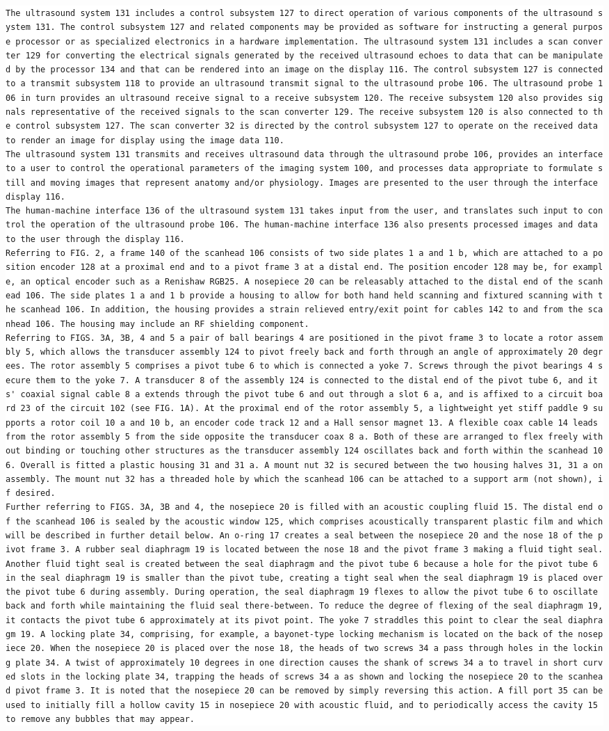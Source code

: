     The ultrasound system 131 includes a control subsystem 127 to direct operation of various components of the ultrasound system 131. The control subsystem 127 and related components may be provided as software for instructing a general purpose processor or as specialized electronics in a hardware implementation. The ultrasound system 131 includes a scan converter 129 for converting the electrical signals generated by the received ultrasound echoes to data that can be manipulated by the processor 134 and that can be rendered into an image on the display 116. The control subsystem 127 is connected to a transmit subsystem 118 to provide an ultrasound transmit signal to the ultrasound probe 106. The ultrasound probe 106 in turn provides an ultrasound receive signal to a receive subsystem 120. The receive subsystem 120 also provides signals representative of the received signals to the scan converter 129. The receive subsystem 120 is also connected to the control subsystem 127. The scan converter 32 is directed by the control subsystem 127 to operate on the received data to render an image for display using the image data 110.
    The ultrasound system 131 transmits and receives ultrasound data through the ultrasound probe 106, provides an interface to a user to control the operational parameters of the imaging system 100, and processes data appropriate to formulate still and moving images that represent anatomy and/or physiology. Images are presented to the user through the interface display 116.
    The human-machine interface 136 of the ultrasound system 131 takes input from the user, and translates such input to control the operation of the ultrasound probe 106. The human-machine interface 136 also presents processed images and data to the user through the display 116.
    Referring to FIG. 2, a frame 140 of the scanhead 106 consists of two side plates 1 a and 1 b, which are attached to a position encoder 128 at a proximal end and to a pivot frame 3 at a distal end. The position encoder 128 may be, for example, an optical encoder such as a Renishaw RGB25. A nosepiece 20 can be releasably attached to the distal end of the scanhead 106. The side plates 1 a and 1 b provide a housing to allow for both hand held scanning and fixtured scanning with the scanhead 106. In addition, the housing provides a strain relieved entry/exit point for cables 142 to and from the scanhead 106. The housing may include an RF shielding component.
    Referring to FIGS. 3A, 3B, 4 and 5 a pair of ball bearings 4 are positioned in the pivot frame 3 to locate a rotor assembly 5, which allows the transducer assembly 124 to pivot freely back and forth through an angle of approximately 20 degrees. The rotor assembly 5 comprises a pivot tube 6 to which is connected a yoke 7. Screws through the pivot bearings 4 secure them to the yoke 7. A transducer 8 of the assembly 124 is connected to the distal end of the pivot tube 6, and its' coaxial signal cable 8 a extends through the pivot tube 6 and out through a slot 6 a, and is affixed to a circuit board 23 of the circuit 102 (see FIG. 1A). At the proximal end of the rotor assembly 5, a lightweight yet stiff paddle 9 supports a rotor coil 10 a and 10 b, an encoder code track 12 and a Hall sensor magnet 13. A flexible coax cable 14 leads from the rotor assembly 5 from the side opposite the transducer coax 8 a. Both of these are arranged to flex freely without binding or touching other structures as the transducer assembly 124 oscillates back and forth within the scanhead 106. Overall is fitted a plastic housing 31 and 31 a. A mount nut 32 is secured between the two housing halves 31, 31 a on assembly. The mount nut 32 has a threaded hole by which the scanhead 106 can be attached to a support arm (not shown), if desired.
    Further referring to FIGS. 3A, 3B and 4, the nosepiece 20 is filled with an acoustic coupling fluid 15. The distal end of the scanhead 106 is sealed by the acoustic window 125, which comprises acoustically transparent plastic film and which will be described in further detail below. An o-ring 17 creates a seal between the nosepiece 20 and the nose 18 of the pivot frame 3. A rubber seal diaphragm 19 is located between the nose 18 and the pivot frame 3 making a fluid tight seal. Another fluid tight seal is created between the seal diaphragm and the pivot tube 6 because a hole for the pivot tube 6 in the seal diaphragm 19 is smaller than the pivot tube, creating a tight seal when the seal diaphragm 19 is placed over the pivot tube 6 during assembly. During operation, the seal diaphragm 19 flexes to allow the pivot tube 6 to oscillate back and forth while maintaining the fluid seal there-between. To reduce the degree of flexing of the seal diaphragm 19, it contacts the pivot tube 6 approximately at its pivot point. The yoke 7 straddles this point to clear the seal diaphragm 19. A locking plate 34, comprising, for example, a bayonet-type locking mechanism is located on the back of the nosepiece 20. When the nosepiece 20 is placed over the nose 18, the heads of two screws 34 a pass through holes in the locking plate 34. A twist of approximately 10 degrees in one direction causes the shank of screws 34 a to travel in short curved slots in the locking plate 34, trapping the heads of screws 34 a as shown and locking the nosepiece 20 to the scanhead pivot frame 3. It is noted that the nosepiece 20 can be removed by simply reversing this action. A fill port 35 can be used to initially fill a hollow cavity 15 in nosepiece 20 with acoustic fluid, and to periodically access the cavity 15 to remove any bubbles that may appear.